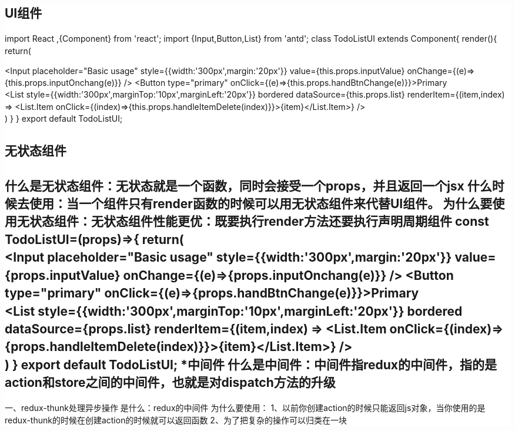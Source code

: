 ## UI组件

import React ,{Component} from 'react';
import {Input,Button,List} from 'antd';
class TodoListUI extends Component{
    render(){
        return(
            <div>
            <div>
                <Input placeholder="Basic usage" style={{width:'300px',margin:'20px'}} 
                value={this.props.inputValue}
                onChange={(e)=>{this.props.inputOnchang(e)}}
                />
                <Button type="primary" onClick={(e)=>{this.props.handBtnChange(e)}}>Primary</Button>
            </div>
                <List
                    style={{width:'300px',marginTop:'10px',marginLeft:'20px'}}
                    bordered
                    dataSource={this.props.list}
                    renderItem={(item,index) => <List.Item  onClick={(index)=>{this.props.handleItemDelete(index)}}>{item}</List.Item>}
                />
         </div>
        )
    }
}
export default TodoListUI;

## 无状态组件

什么是无状态组件：无状态就是一个函数，同时会接受一个props，并且返回一个jsx
什么时候去使用：当一个组件只有render函数的时候可以用无状态组件来代替UI组件。
为什么要使用无状态组件：无状态组件性能更优：既要执行render方法还要执行声明周期组件
const TodoListUI=(props)=>{
    return(
        <div>
        <div>
            <Input placeholder="Basic usage" style={{width:'300px',margin:'20px'}} 
            value={props.inputValue}
            onChange={(e)=>{props.inputOnchang(e)}}
            />
            <Button type="primary" onClick={(e)=>{props.handBtnChange(e)}}>Primary</Button>
        </div>
            <List
                style={{width:'300px',marginTop:'10px',marginLeft:'20px'}}
                bordered
                dataSource={props.list}
                renderItem={(item,index) => <List.Item  onClick={(index)=>{props.handleItemDelete(index)}}>{item}</List.Item>}
            />
     </div>
    )
}
export default TodoListUI;
*********************中间件********************
什么是中间件：中间件指redux的中间件，指的是action和store之间的中间件，也就是对dispatch方法的升级
-------------------------------------------------------
一、redux-thunk处理异步操作
是什么：redux的中间件
为什么要使用：
1、以前你创建action的时候只能返回js对象，当你使用的是redux-thunk的时候在创建action的时候就可以返回函数
2、为了把复杂的操作可以归类在一块